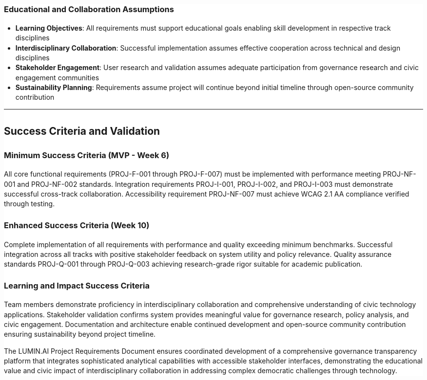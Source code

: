 ### Educational and Collaboration Assumptions
- **Learning Objectives**: All requirements must support educational goals enabling skill development in respective track disciplines
- **Interdisciplinary Collaboration**: Successful implementation assumes effective cooperation across technical and design disciplines
- **Stakeholder Engagement**: User research and validation assumes adequate participation from governance research and civic engagement communities
- **Sustainability Planning**: Requirements assume project will continue beyond initial timeline through open-source community contribution

---

## Success Criteria and Validation

### Minimum Success Criteria (MVP - Week 6)
All core functional requirements (PROJ-F-001 through PROJ-F-007) must be implemented with performance meeting PROJ-NF-001 and PROJ-NF-002 standards. Integration requirements PROJ-I-001, PROJ-I-002, and PROJ-I-003 must demonstrate successful cross-track collaboration. Accessibility requirement PROJ-NF-007 must achieve WCAG 2.1 AA compliance verified through testing.

### Enhanced Success Criteria (Week 10)
Complete implementation of all requirements with performance and quality exceeding minimum benchmarks. Successful integration across all tracks with positive stakeholder feedback on system utility and policy relevance. Quality assurance standards PROJ-Q-001 through PROJ-Q-003 achieving research-grade rigor suitable for academic publication.

### Learning and Impact Success Criteria
Team members demonstrate proficiency in interdisciplinary collaboration and comprehensive understanding of civic technology applications. Stakeholder validation confirms system provides meaningful value for governance research, policy analysis, and civic engagement. Documentation and architecture enable continued development and open-source community contribution ensuring sustainability beyond project timeline.

The LUMIN.AI Project Requirements Document ensures coordinated development of a comprehensive governance transparency platform that integrates sophisticated analytical capabilities with accessible stakeholder interfaces, demonstrating the educational value and civic impact of interdisciplinary collaboration in addressing complex democratic challenges through technology.

